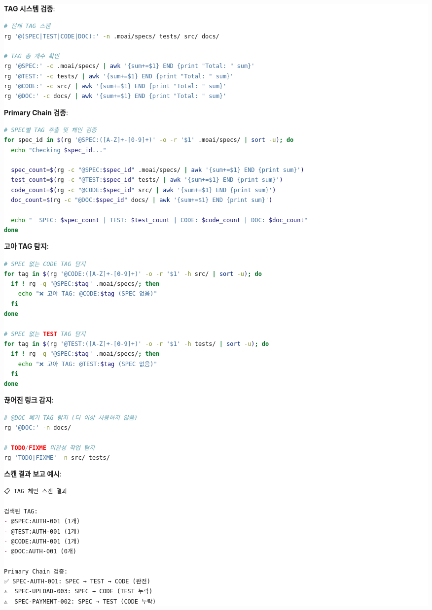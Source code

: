 **TAG 시스템 검증**:
```bash
# 전체 TAG 스캔
rg '@(SPEC|TEST|CODE|DOC):' -n .moai/specs/ tests/ src/ docs/

# TAG 총 개수 확인
rg '@SPEC:' -c .moai/specs/ | awk '{sum+=$1} END {print "Total: " sum}'
rg '@TEST:' -c tests/ | awk '{sum+=$1} END {print "Total: " sum}'
rg '@CODE:' -c src/ | awk '{sum+=$1} END {print "Total: " sum}'
rg '@DOC:' -c docs/ | awk '{sum+=$1} END {print "Total: " sum}'
```

**Primary Chain 검증**:
```bash
# SPEC별 TAG 추출 및 체인 검증
for spec_id in $(rg '@SPEC:([A-Z]+-[0-9]+)' -o -r '$1' .moai/specs/ | sort -u); do
  echo "Checking $spec_id..."

  spec_count=$(rg -c "@SPEC:$spec_id" .moai/specs/ | awk '{sum+=$1} END {print sum}')
  test_count=$(rg -c "@TEST:$spec_id" tests/ | awk '{sum+=$1} END {print sum}')
  code_count=$(rg -c "@CODE:$spec_id" src/ | awk '{sum+=$1} END {print sum}')
  doc_count=$(rg -c "@DOC:$spec_id" docs/ | awk '{sum+=$1} END {print sum}')

  echo "  SPEC: $spec_count | TEST: $test_count | CODE: $code_count | DOC: $doc_count"
done
```

**고아 TAG 탐지**:
```bash
# SPEC 없는 CODE TAG 탐지
for tag in $(rg '@CODE:([A-Z]+-[0-9]+)' -o -r '$1' -h src/ | sort -u); do
  if ! rg -q "@SPEC:$tag" .moai/specs/; then
    echo "❌ 고아 TAG: @CODE:$tag (SPEC 없음)"
  fi
done

# SPEC 없는 TEST TAG 탐지
for tag in $(rg '@TEST:([A-Z]+-[0-9]+)' -o -r '$1' -h tests/ | sort -u); do
  if ! rg -q "@SPEC:$tag" .moai/specs/; then
    echo "❌ 고아 TAG: @TEST:$tag (SPEC 없음)"
  fi
done
```

**끊어진 링크 감지**:
```bash
# @DOC 폐기 TAG 탐지 (더 이상 사용하지 않음)
rg '@DOC:' -n docs/

# TODO/FIXME 미완성 작업 탐지
rg 'TODO|FIXME' -n src/ tests/
```

**스캔 결과 보고 예시**:
```markdown
📋 TAG 체인 스캔 결과

검색된 TAG:
- @SPEC:AUTH-001 (1개)
- @TEST:AUTH-001 (1개)
- @CODE:AUTH-001 (1개)
- @DOC:AUTH-001 (0개)

Primary Chain 검증:
✅ SPEC-AUTH-001: SPEC → TEST → CODE (완전)
⚠️  SPEC-UPLOAD-003: SPEC → CODE (TEST 누락)
⚠️  SPEC-PAYMENT-002: SPEC → TEST (CODE 누락)
```